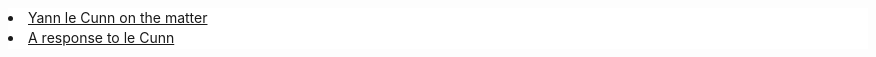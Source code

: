 <li><a href="https://www.facebook.com/yann.lecun/posts/10154498539442143">Yann le Cunn on the matter</a></li>
<li><a href="https://medium.com/@yoav.goldberg/a-response-to-yann-lecuns-response-245125295c02">A response to le Cunn</a></li>
</ul>
</li>
</ul>

